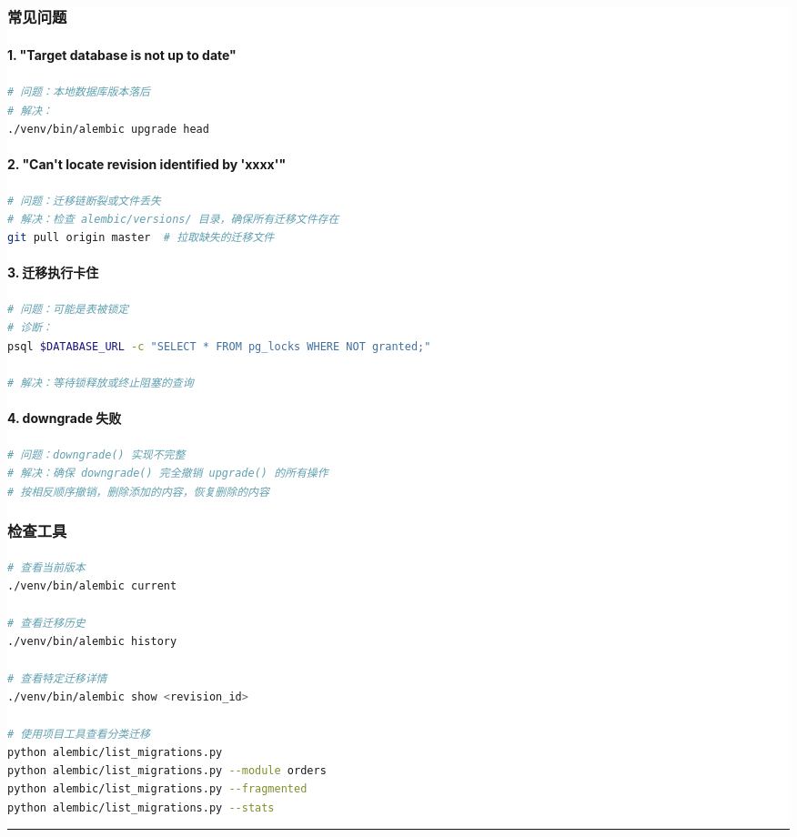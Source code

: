 ### 常见问题

#### 1. "Target database is not up to date"

```bash
# 问题：本地数据库版本落后
# 解决：
./venv/bin/alembic upgrade head
```

#### 2. "Can't locate revision identified by 'xxxx'"

```bash
# 问题：迁移链断裂或文件丢失
# 解决：检查 alembic/versions/ 目录，确保所有迁移文件存在
git pull origin master  # 拉取缺失的迁移文件
```

#### 3. 迁移执行卡住

```bash
# 问题：可能是表被锁定
# 诊断：
psql $DATABASE_URL -c "SELECT * FROM pg_locks WHERE NOT granted;"

# 解决：等待锁释放或终止阻塞的查询
```

#### 4. downgrade 失败

```python
# 问题：downgrade() 实现不完整
# 解决：确保 downgrade() 完全撤销 upgrade() 的所有操作
# 按相反顺序撤销，删除添加的内容，恢复删除的内容
```

### 检查工具

```bash
# 查看当前版本
./venv/bin/alembic current

# 查看迁移历史
./venv/bin/alembic history

# 查看特定迁移详情
./venv/bin/alembic show <revision_id>

# 使用项目工具查看分类迁移
python alembic/list_migrations.py
python alembic/list_migrations.py --module orders
python alembic/list_migrations.py --fragmented
python alembic/list_migrations.py --stats
```

---